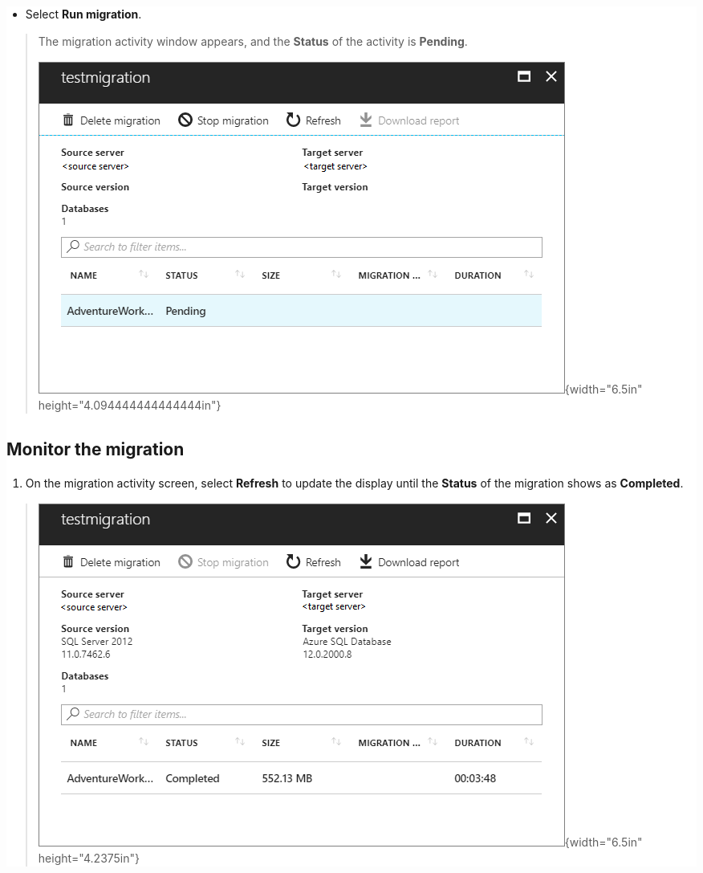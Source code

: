 -   Select **Run migration**.

> The migration activity window appears, and the **Status** of the
> activity is **Pending**.
>
> ![Activity Status](.//media/image23.png){width="6.5in"
> height="4.094444444444444in"}

Monitor the migration
---------------------

1.  On the migration activity screen, select **Refresh** to update the
    display until the **Status** of the migration shows
    as **Completed**.

> ![Activity Status Completed](.//media/image24.png){width="6.5in"
> height="4.2375in"}
